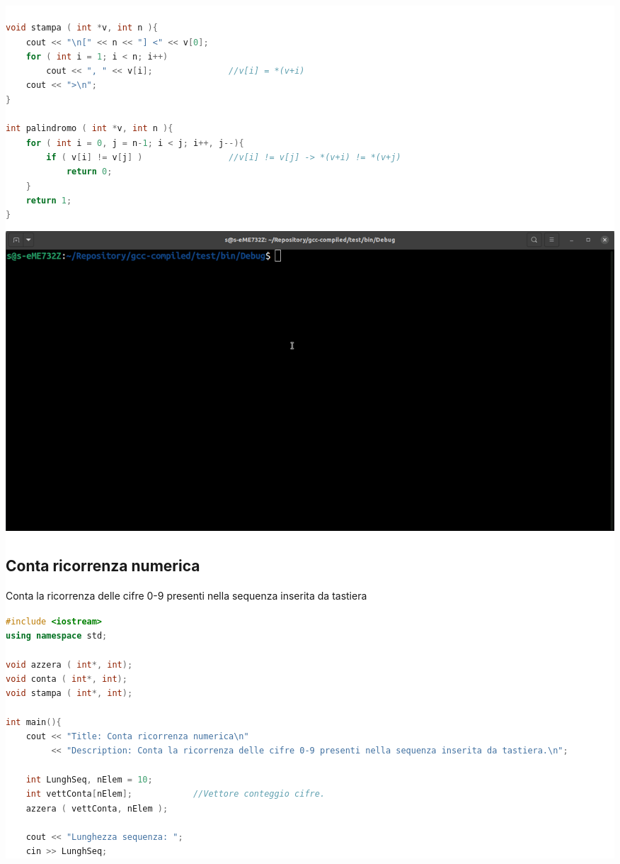 ```cpp

void stampa ( int *v, int n ){
    cout << "\n[" << n << "] <" << v[0];
    for ( int i = 1; i < n; i++)
        cout << ", " << v[i];               //v[i] = *(v+i)
    cout << ">\n";
}

int palindromo ( int *v, int n ){
    for ( int i = 0, j = n-1; i < j; i++, j--){
        if ( v[i] != v[j] )                 //v[i] != v[j] -> *(v+i) != *(v+j)
            return 0;
    }
    return 1;
}
```

![](./images/vettore-palindromo.gif)

## Conta ricorrenza numerica

Conta la ricorrenza delle cifre 0-9 presenti nella sequenza inserita da tastiera

```cpp
#include <iostream>
using namespace std;

void azzera ( int*, int);
void conta ( int*, int);
void stampa ( int*, int);

int main(){
    cout << "Title: Conta ricorrenza numerica\n"
         << "Description: Conta la ricorrenza delle cifre 0-9 presenti nella sequenza inserita da tastiera.\n";

    int LunghSeq, nElem = 10;
    int vettConta[nElem];            //Vettore conteggio cifre.
    azzera ( vettConta, nElem );

    cout << "Lunghezza sequenza: ";
    cin >> LunghSeq;
```